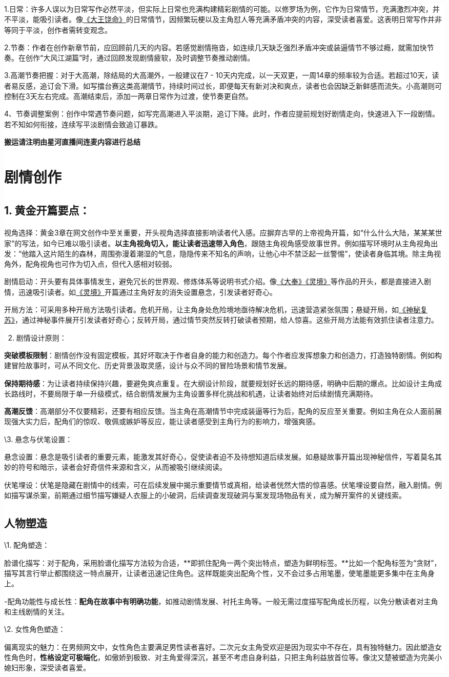 1.日常：许多人误以为日常写作必然平淡，但实际上日常也充满构建精彩剧情的可能。以修罗场为例，它作为日常情节，充满激烈冲突，并不平淡，能吸引读者。像[《大王饶命》](https://www.lkong.com/bookname/大王饶命)的日常情节，因频繁玩梗以及主角怼人等充满矛盾冲突的内容，深受读者喜爱。这表明日常写作并非等同于平淡，创作者需转变观念。

2.节奏：作者在创作新章节前，应回顾前几天的内容。若感觉剧情拖沓，如连续几天缺乏强烈矛盾冲突或装逼情节不够过瘾，就需加快节奏。在创作“大风江湖篇”时，通过回顾发现剧情疲软，及时调整节奏推动剧情。

3.高潮节奏把握：对于大高潮，除结局的大高潮外，一般建议在7 - 10天内完成，以一天双更，一周14章的频率较为合适。若超过10天，读者易反感，追订会下滑。如写擂台赛这类高潮情节，持续时间过长，即便每天有新对决和爽点，读者也会因缺乏新鲜感而流失。小高潮则可控制在3天左右完成。高潮结束后，添加一两章日常作为过渡，使节奏更自然。

4、节奏调整案例：创作中常遇节奏问题，如写完高潮进入平淡期，追订下降。此时，作者应提前规划好剧情走向，快速进入下一段剧情。若不知如何衔接，连续写平淡剧情会致追订暴跌。

**搬运请注明由星河直播间连麦内容进行总结**

# 剧情创作

## 1. 黄金开篇要点： 

视角选择：黄金3章在网文创作中至关重要，开头视角选择直接影响读者代入感。应摒弃古早的上帝视角开篇，如“什么什么大陆，某某某世家”的写法，如今已难以吸引读者。**以主角视角切入，能让读者迅速带入角色**，跟随主角视角感受故事世界。例如描写环境时从主角视角出发：“他踏入这片陌生的森林，周围弥漫着潮湿的气息，隐隐传来不知名的声响，让他心中不禁泛起一丝警惕”，使读者身临其境。除主角视角外，配角视角也可作为切入点，但代入感相对较弱。

剧情启动：开头要有具体事情发生，避免冗长的世界观、修炼体系等说明书式介绍。像[《大奉》](https://www.lkong.com/bookname/大奉)[《灵境》](https://www.lkong.com/bookname/灵境)等作品的开头，都是直接进入剧情，迅速吸引读者。如[《灵境》](https://www.lkong.com/bookname/灵境)开篇通过主角好友的消失设置悬念，引发读者好奇心。

开局方法：可采用多种开局方法吸引读者。危机开局，让主角身处危险境地亟待解决危机，迅速营造紧张氛围；悬疑开局，如[《神秘复苏》](https://www.lkong.com/bookname/神秘复苏)，通过神秘事件展开引发读者好奇心；反转开局，通过情节突然反转打破读者预期，给人惊喜。这些开局方法能有效抓住读者注意力。

2. 剧情设计原则：

**突破模板限制**：剧情创作没有固定模板，其好坏取决于作者自身的能力和创造力。每个作者应发挥想象力和创造力，打造独特剧情。例如构建冒险故事时，可从不同文化、历史背景汲取灵感，设计与众不同的冒险场景和情节发展。

**保持期待感**：为让读者持续保持兴趣，要避免爽点重复。在大纲设计阶段，就要规划好长远的期待感，明确中后期的爆点。比如设计主角成长路线时，不要局限于单一升级模式，结合剧情发展为主角设置多样化挑战和机遇，让读者始终对后续剧情充满期待。

**高潮反馈**：高潮部分不仅要精彩，还要有相应反馈。当主角在高潮情节中完成装逼等行为后，配角的反应至关重要。例如主角在众人面前展现强大实力后，配角们的惊叹、敬佩或嫉妒等反应，能让读者感受到主角行为的影响力，增强爽感。

\3. 悬念与伏笔设置：

悬念设置：悬念是吸引读者的重要元素，能激发其好奇心，促使读者迫不及待想知道后续发展。如悬疑故事开篇出现神秘信件，写着莫名其妙的符号和暗示，读者会好奇信件来源和含义，从而被吸引继续阅读。

伏笔埋设：伏笔是隐藏在剧情中的线索，可在后续发展中揭示重要情节或真相，给读者恍然大悟的惊喜感。伏笔埋设要自然，融入剧情。例如描写谋杀案，前期通过细节描写嫌疑人衣服上的小破洞，后续调查发现破洞与案发现场物品有关，成为解开案件的关键线索。

## 人物塑造

\1. 配角塑造：

脸谱化描写：对于配角，采用脸谱化描写方法较为合适，**即抓住配角一两个突出特点，塑造为鲜明标签。**比如一个配角标签为“贪财”，描写其言行举止都围绕这一特点展开，让读者迅速记住角色。这样既能突出配角个性，又不会过多占用笔墨，使笔墨能更多集中在主角身上。

-配角功能性与成长性：**配角在故事中有明确功能**，如推动剧情发展、衬托主角等。一般无需过度描写配角成长历程，以免分散读者对主角和主线剧情的关注。

\2. 女性角色塑造：

偏离现实的魅力：在男频网文中，女性角色主要满足男性读者喜好。二次元女主角受欢迎是因为现实中不存在，具有独特魅力。因此塑造女性角色时，**性格设定可极端化**，如傲娇到极致、对主角爱得深沉，甚至不考虑自身利益，只把主角利益放首位等。像沈又楚被塑造为完美小媳妇形象，深受读者喜爱。
